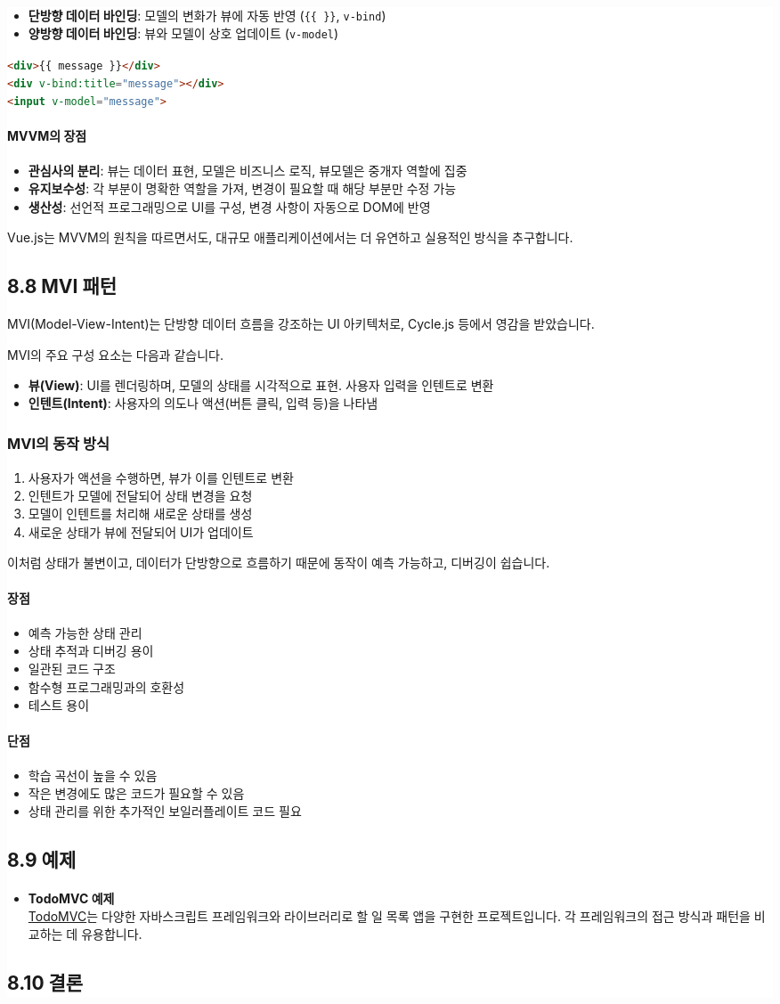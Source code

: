 - **단방향 데이터 바인딩**: 모델의 변화가 뷰에 자동 반영 (`{{ }}`, `v-bind`)
- **양방향 데이터 바인딩**: 뷰와 모델이 상호 업데이트 (`v-model`)

```html
<div>{{ message }}</div>
<div v-bind:title="message"></div>
<input v-model="message">
```

#### MVVM의 장점

- **관심사의 분리**: 뷰는 데이터 표현, 모델은 비즈니스 로직, 뷰모델은 중개자 역할에 집중
- **유지보수성**: 각 부분이 명확한 역할을 가져, 변경이 필요할 때 해당 부분만 수정 가능
- **생산성**: 선언적 프로그래밍으로 UI를 구성, 변경 사항이 자동으로 DOM에 반영

Vue.js는 MVVM의 원칙을 따르면서도, 대규모 애플리케이션에서는 더 유연하고 실용적인 방식을 추구합니다.

## 8.8 MVI 패턴
MVI(Model-View-Intent)는 단방향 데이터 흐름을 강조하는 UI 아키텍처로, Cycle.js 등에서 영감을 받았습니다.

MVI의 주요 구성 요소는 다음과 같습니다.
- **뷰(View)**: UI를 렌더링하며, 모델의 상태를 시각적으로 표현. 사용자 입력을 인텐트로 변환
- **인텐트(Intent)**: 사용자의 의도나 액션(버튼 클릭, 입력 등)을 나타냄

### MVI의 동작 방식

1. 사용자가 액션을 수행하면, 뷰가 이를 인텐트로 변환
2. 인텐트가 모델에 전달되어 상태 변경을 요청
3. 모델이 인텐트를 처리해 새로운 상태를 생성
4. 새로운 상태가 뷰에 전달되어 UI가 업데이트

이처럼 상태가 불변이고, 데이터가 단방향으로 흐름하기 때문에 동작이 예측 가능하고, 디버깅이 쉽습니다.

#### 장점
- 예측 가능한 상태 관리
- 상태 추적과 디버깅 용이
- 일관된 코드 구조
- 함수형 프로그래밍과의 호환성
- 테스트 용이

#### 단점
- 학습 곡선이 높을 수 있음
- 작은 변경에도 많은 코드가 필요할 수 있음
- 상태 관리를 위한 추가적인 보일러플레이트 코드 필요


## 8.9 예제

- **TodoMVC 예제**  
  [TodoMVC](https://github.com/1Marc/modern-todomvc-vanillajs)는 다양한 자바스크립트 프레임워크와 라이브러리로 할 일 목록 앱을 구현한 프로젝트입니다. 각 프레임워크의 접근 방식과 패턴을 비교하는 데 유용합니다.

## 8.10 결론
